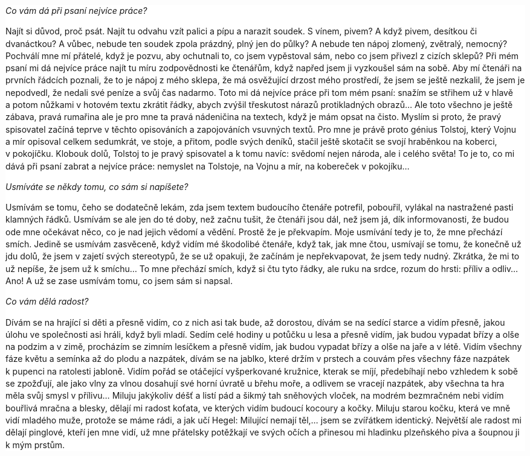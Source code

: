</section>

<section>

_Co vám dá při psaní nejvíce práce?_

</section>

<section>

Najít si důvod, proč psát. Najít tu odvahu vzít palici a pípu a narazit soudek. S vínem, pivem? A když pivem, desítkou či dvanáctkou? A vůbec, nebude ten soudek zpola prázdný, plný jen do půlky? A nebude ten nápoj zlomený, zvětralý, nemocný? Pochválí mne mí přátelé, když je pozvu, aby ochutnali to, co jsem vypěstoval sám, nebo co jsem přivezl z cizích sklepů? Při mém psaní mi dá nejvíce práce najít tu míru zodpovědnosti ke čtenářům, když napřed jsem ji vyzkoušel sám na sobě. Aby mí čtenáři na prvních řádcích poznali, že to je nápoj z mého sklepa, že má osvěžující drzost mého prostředí, že jsem se ještě nezkalil, že jsem je nepodvedl, že nedali své peníze a svůj čas nadarmo. Toto mi dá nejvíce práce při tom mém psaní: snažím se střihem už v hlavě a potom nůžkami v hotovém textu zkrátit řádky, abych zvýšil třeskutost nárazů protikladných obrazů… Ale toto všechno je ještě zábava, pravá rumařina ale je pro mne ta pravá nádeničina na textech, když je mám opsat na čisto. Myslím si proto, že pravý spisovatel začíná teprve v těchto opisováních a zapojováních vsuvných textů. Pro mne je právě proto génius Tolstoj, který Vojnu a mír opisoval celkem sedumkrát, ve stoje, a přitom, podle svých deníků, stačil ještě skotačit se svojí hraběnkou na koberci, v pokojíčku. Klobouk dolů, Tolstoj to je pravý spisovatel a k tomu navíc: svědomí nejen národa, ale i celého světa! To je to, co mi dává při psaní zabrat a nejvíce práce: nemyslet na Tolstoje, na Vojnu a mír, na kobereček v pokojíku…

</section>

<section>

_Usmíváte se někdy tomu, co sám si napíšete?_

</section>

<section>

Usmívám se tomu, čeho se dodatečně lekám, zda jsem textem budoucího čtenáře potrefil, pobouřil, vylákal na nastražené pasti klamných řádků. Usmívám se ale jen do té doby, než začnu tušit, že čtenáři jsou dál, než jsem já, dík informovanosti, že budou ode mne očekávat něco, co je nad jejich vědomí a vědění. Prostě že je překvapím. Moje usmívání tedy je to, že mne přechází smích. Jedině se usmívám zasvěceně, když vidím mé škodolibé čtenáře, když tak, jak mne čtou, usmívají se tomu, že konečně už jdu dolů, že jsem v zajetí svých stereotypů, že se už opakuji, že začínám je nepřekvapovat, že jsem tedy nudný. Zkrátka, že mi to už nepíše, že jsem už k smíchu… To mne přechází smích, když si čtu tyto řádky, ale ruku na srdce, rozum do hrsti: příliv a odliv… Ano! A už se zase usmívám tomu, co jsem sám si napsal.

</section>

<section>

_Co vám dělá radost?_

</section>

<section>

Dívám se na hrající si děti a přesně vidím, co z nich asi tak bude, až dorostou, dívám se na sedící starce a vidím přesně, jakou úlohu ve společnosti asi hráli, když byli mladí. Sedím celé hodiny u potůčku u lesa a přesně vidím, jak budou vypadat břízy a olše na podzim a v zimě, procházím se zimním lesíčkem a přesně vidím, jak budou vypadat břízy a olše na jaře a v létě. Vidím všechny fáze květu a semínka až do plodu a nazpátek, dívám se na jablko, které držím v prstech a couvám přes všechny fáze nazpátek k pupenci na ratolesti jabloně. Vidím pořád se otáčející vyšperkované kružnice, kterak se míjí, předebíhají nebo vzhledem k sobě se zpožďují, ale jako vlny za vlnou dosahují své horní úvratě u břehu moře, a odlivem se vracejí nazpátek, aby všechna ta hra měla svůj smysl v přílivu… Miluju jakýkoliv déšť a listí pád a šikmý tah sněhových vloček, na modrém bezmračném nebi vidím bouřlivá mračna a blesky, dělají mi radost koťata, ve kterých vidím budoucí kocoury a kočky. Miluju starou kočku, která ve mně vidí mladého muže, protože se máme rádi, a jak učí Hegel: Milující nemají těl,… jsem se zvířátkem identický. Největší ale radost mi dělají pinglové, kteří jen mne vidí, už mne přátelsky potěžkají ve svých očích a přinesou mi hladinku plzeňského piva a šoupnou ji k mým prstům.
